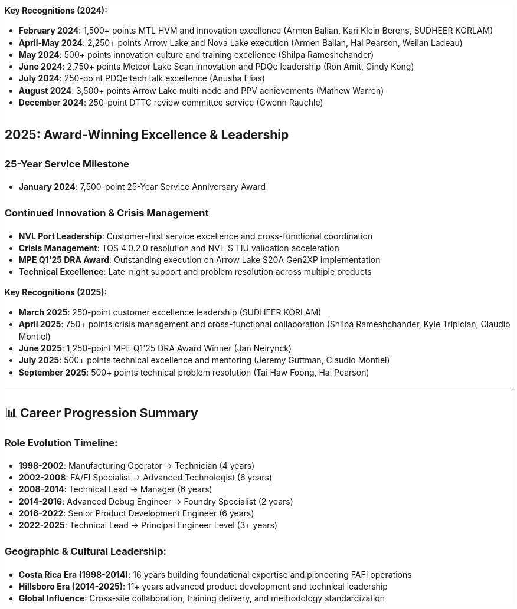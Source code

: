 **Key Recognitions (2024):**
- **February 2024**: 1,500+ points MTL HVM and innovation excellence (Armen Balian, Kari Klein Berens, SUDHEER KORLAM)
- **April-May 2024**: 2,250+ points Arrow Lake and Nova Lake execution (Armen Balian, Hai Pearson, Weilan Ladeau)
- **May 2024**: 500+ points innovation culture and training excellence (Shilpa Rameshchander)
- **June 2024**: 2,750+ points Meteor Lake Scan innovation and PDQe leadership (Ron Amit, Cindy Kong)
- **July 2024**: 250-point PDQe tech talk excellence (Anusha Elias)
- **August 2024**: 3,500+ points Arrow Lake multi-node and PPV achievements (Mathew Warren)
- **December 2024**: 250-point DTTC review committee service (Gwenn Rauchle)

## **2025: Award-Winning Excellence & Leadership**

### **25-Year Service Milestone**
- **January 2024**: 7,500-point 25-Year Service Anniversary Award

### **Continued Innovation & Crisis Management**
- **NVL Port Leadership**: Customer-first service excellence and cross-functional coordination
- **Crisis Management**: TOS 4.0.2.0 resolution and NVL-S TIU validation acceleration
- **MPE Q1'25 DRA Award**: Outstanding execution on Arrow Lake S20A Gen2XP implementation
- **Technical Excellence**: Late-night support and problem resolution across multiple products

**Key Recognitions (2025):**
- **March 2025**: 250-point customer excellence leadership (SUDHEER KORLAM)
- **April 2025**: 750+ points crisis management and cross-functional collaboration (Shilpa Rameshchander, Kyle Tripician, Claudio Montiel)
- **June 2025**: 1,250-point MPE Q1'25 DRA Award Winner (Jan Neirynck)
- **July 2025**: 500+ points technical excellence and mentoring (Jeremy Guttman, Claudio Montiel)
- **September 2025**: 500+ points technical problem resolution (Tai Haw Foong, Hai Pearson)

---

## **📊 Career Progression Summary**

### **Role Evolution Timeline:**
- **1998-2002**: Manufacturing Operator → Technician (4 years)
- **2002-2008**: FA/FI Specialist → Advanced Technologist (6 years)  
- **2008-2014**: Technical Lead → Manager (6 years)
- **2014-2016**: Advanced Debug Engineer → Foundry Specialist (2 years)
- **2016-2022**: Senior Product Development Engineer (6 years)
- **2022-2025**: Technical Lead → Principal Engineer Level (3+ years)

### **Geographic & Cultural Leadership:**
- **Costa Rica Era (1998-2014)**: 16 years building foundational expertise and pioneering FAFI operations
- **Hillsboro Era (2014-2025)**: 11+ years advanced product development and technical leadership
- **Global Influence**: Cross-site collaboration, training delivery, and methodology standardization
